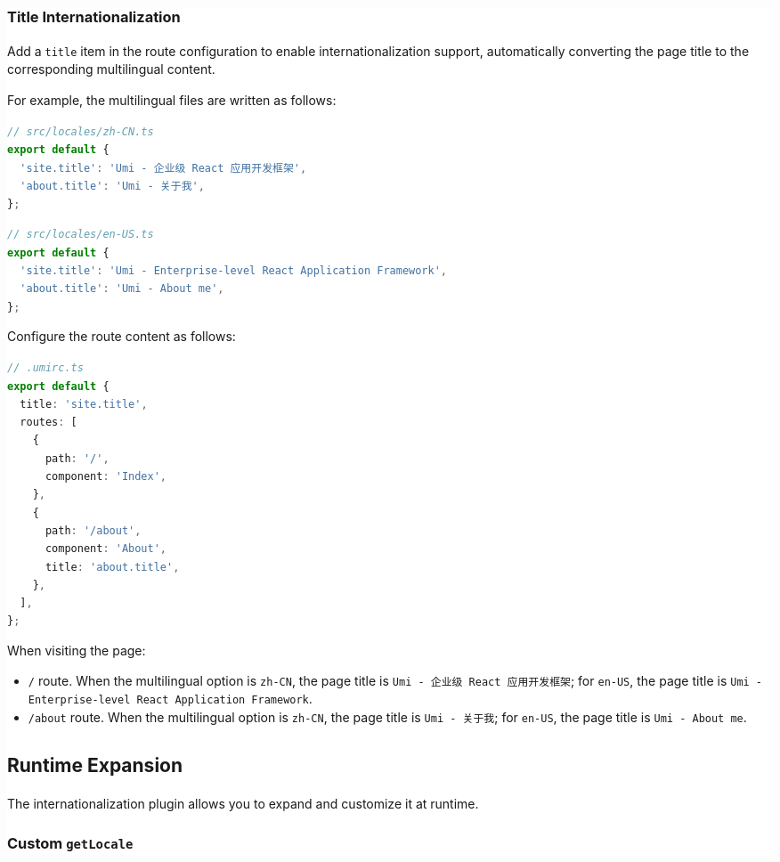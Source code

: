 ### Title Internationalization

Add a `title` item in the route configuration to enable internationalization support, automatically converting the page title to the corresponding multilingual content.

For example, the multilingual files are written as follows:

```ts
// src/locales/zh-CN.ts
export default {
  'site.title': 'Umi - 企业级 React 应用开发框架',
  'about.title': 'Umi - 关于我',
};
```

```ts
// src/locales/en-US.ts
export default {
  'site.title': 'Umi - Enterprise-level React Application Framework',
  'about.title': 'Umi - About me',
};
```

Configure the route content as follows:

```ts
// .umirc.ts
export default {
  title: 'site.title',
  routes: [
    {
      path: '/',
      component: 'Index',
    },
    {
      path: '/about',
      component: 'About',
      title: 'about.title',
    },
  ],
};
```

When visiting the page:

- `/` route. When the multilingual option is `zh-CN`, the page title is `Umi - 企业级 React 应用开发框架`; for `en-US`, the page title is `Umi - Enterprise-level React Application Framework`.
- `/about` route. When the multilingual option is `zh-CN`, the page title is `Umi - 关于我`; for `en-US`, the page title is `Umi - About me`.

## Runtime Expansion

The internationalization plugin allows you to expand and customize it at runtime.

### Custom `getLocale`

